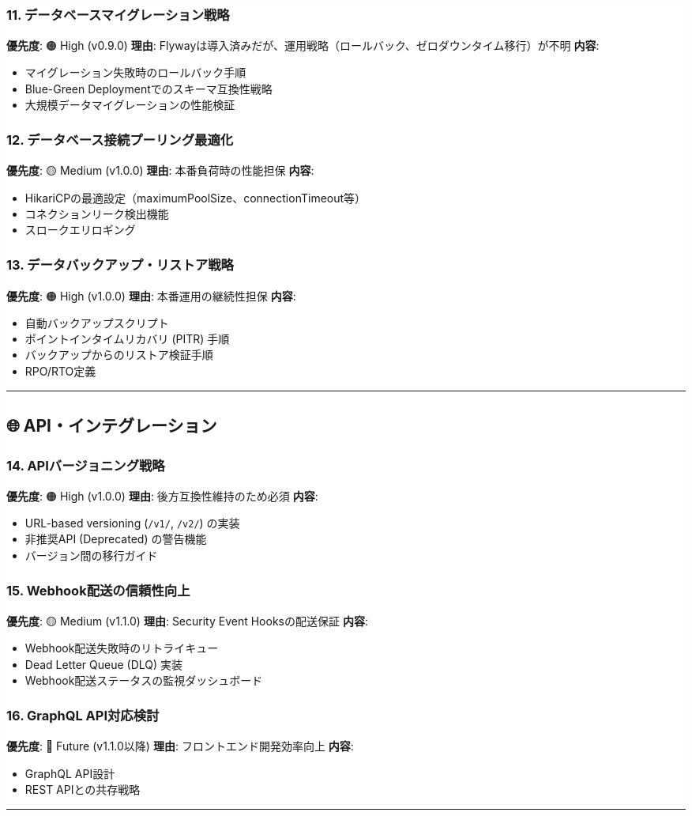 ### 11. データベースマイグレーション戦略
**優先度**: 🟠 High (v0.9.0)
**理由**: Flywayは導入済みだが、運用戦略（ロールバック、ゼロダウンタイム移行）が不明
**内容**:
- マイグレーション失敗時のロールバック手順
- Blue-Green Deploymentでのスキーマ互換性戦略
- 大規模データマイグレーションの性能検証

### 12. データベース接続プーリング最適化
**優先度**: 🟡 Medium (v1.0.0)
**理由**: 本番負荷時の性能担保
**内容**:
- HikariCPの最適設定（maximumPoolSize、connectionTimeout等）
- コネクションリーク検出機能
- スロークエリロギング

### 13. データバックアップ・リストア戦略
**優先度**: 🟠 High (v1.0.0)
**理由**: 本番運用の継続性担保
**内容**:
- 自動バックアップスクリプト
- ポイントインタイムリカバリ (PITR) 手順
- バックアップからのリストア検証手順
- RPO/RTO定義

---

## 🌐 API・インテグレーション

### 14. APIバージョニング戦略
**優先度**: 🟠 High (v1.0.0)
**理由**: 後方互換性維持のため必須
**内容**:
- URL-based versioning (`/v1/`, `/v2/`) の実装
- 非推奨API (Deprecated) の警告機能
- バージョン間の移行ガイド

### 15. Webhook配送の信頼性向上
**優先度**: 🟡 Medium (v1.1.0)
**理由**: Security Event Hooksの配送保証
**内容**:
- Webhook配送失敗時のリトライキュー
- Dead Letter Queue (DLQ) 実装
- Webhook配送ステータスの監視ダッシュボード

### 16. GraphQL API対応検討
**優先度**: 🔵 Future (v1.1.0以降)
**理由**: フロントエンド開発効率向上
**内容**:
- GraphQL API設計
- REST APIとの共存戦略

---